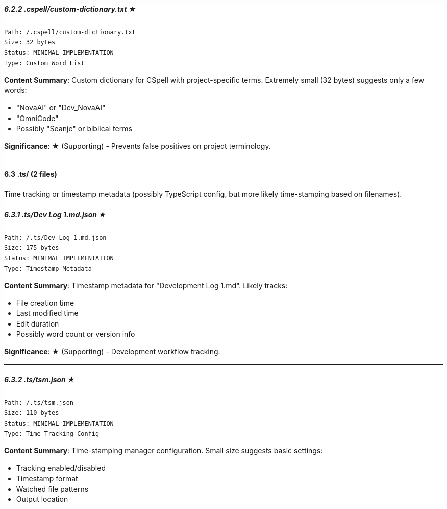 
##### 6.2.2 .cspell/custom-dictionary.txt ★

```
Path: /.cspell/custom-dictionary.txt
Size: 32 bytes
Status: MINIMAL IMPLEMENTATION
Type: Custom Word List
```

**Content Summary**: Custom dictionary for CSpell with project-specific terms. Extremely small (32 bytes) suggests only a few words:
- "NovaAI" or "Dev_NovaAI"
- "OmniCode"
- Possibly "Seanje" or biblical terms

**Significance**: ★ (Supporting) - Prevents false positives on project terminology.

---

#### 6.3 .ts/ (2 files)

Time tracking or timestamp metadata (possibly TypeScript config, but more likely time-stamping based on filenames).

##### 6.3.1 .ts/Dev Log 1.md.json ★

```
Path: /.ts/Dev Log 1.md.json
Size: 175 bytes
Status: MINIMAL IMPLEMENTATION
Type: Timestamp Metadata
```

**Content Summary**: Timestamp metadata for "Development Log 1.md". Likely tracks:
- File creation time
- Last modified time
- Edit duration
- Possibly word count or version info

**Significance**: ★ (Supporting) - Development workflow tracking.

---

##### 6.3.2 .ts/tsm.json ★

```
Path: /.ts/tsm.json
Size: 110 bytes
Status: MINIMAL IMPLEMENTATION
Type: Time Tracking Config
```

**Content Summary**: Time-stamping manager configuration. Small size suggests basic settings:
- Tracking enabled/disabled
- Timestamp format
- Watched file patterns
- Output location
